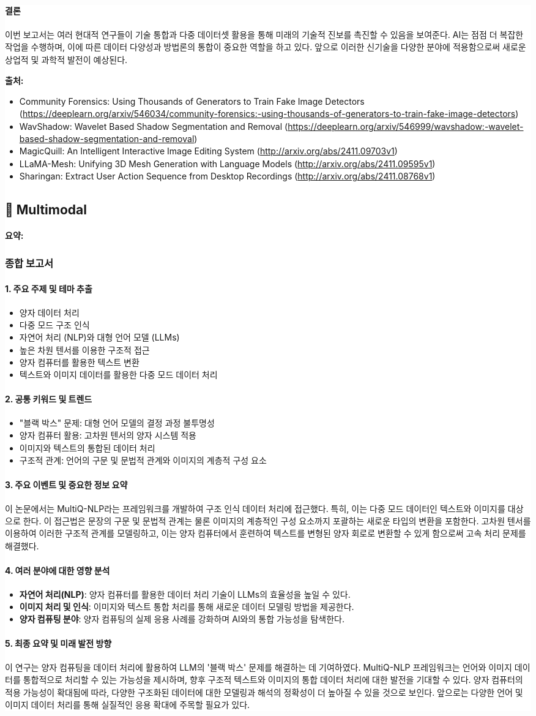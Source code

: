 #### 결론

이번 보고서는 여러 현대적 연구들이 기술 통합과 다중 데이터셋 활용을 통해 미래의 기술적 진보를 촉진할 수 있음을 보여준다. AI는 점점 더 복잡한 작업을 수행하며, 이에 따른 데이터 다양성과 방법론의 통합이 중요한 역할을 하고 있다. 앞으로 이러한 신기술을 다양한 분야에 적용함으로써 새로운 상업적 및 과학적 발전이 예상된다.

**출처:**

 - Community Forensics: Using Thousands of Generators to Train Fake Image Detectors (https://deeplearn.org/arxiv/546034/community-forensics:-using-thousands-of-generators-to-train-fake-image-detectors)
 - WavShadow: Wavelet Based Shadow Segmentation and Removal (https://deeplearn.org/arxiv/546999/wavshadow:-wavelet-based-shadow-segmentation-and-removal)
 - MagicQuill: An Intelligent Interactive Image Editing System (http://arxiv.org/abs/2411.09703v1)
 - LLaMA-Mesh: Unifying 3D Mesh Generation with Language Models (http://arxiv.org/abs/2411.09595v1)
 - Sharingan: Extract User Action Sequence from Desktop Recordings (http://arxiv.org/abs/2411.08768v1)


## 🌿 Multimodal

**요약:**

### 종합 보고서

#### 1. 주요 주제 및 테마 추출
- 양자 데이터 처리
- 다중 모드 구조 인식
- 자연어 처리 (NLP)와 대형 언어 모델 (LLMs)
- 높은 차원 텐서를 이용한 구조적 접근
- 양자 컴퓨터를 활용한 텍스트 변환
- 텍스트와 이미지 데이터를 활용한 다중 모드 데이터 처리

#### 2. 공통 키워드 및 트렌드
- "블랙 박스" 문제: 대형 언어 모델의 결정 과정 불투명성
- 양자 컴퓨터 활용: 고차원 텐서의 양자 시스템 적용
- 이미지와 텍스트의 통합된 데이터 처리
- 구조적 관계: 언어의 구문 및 문법적 관계와 이미지의 계층적 구성 요소

#### 3. 주요 이벤트 및 중요한 정보 요약
이 논문에서는 MultiQ-NLP라는 프레임워크를 개발하여 구조 인식 데이터 처리에 접근했다. 특히, 이는 다중 모드 데이터인 텍스트와 이미지를 대상으로 한다. 이 접근법은 문장의 구문 및 문법적 관계는 물론 이미지의 계층적인 구성 요소까지 포괄하는 새로운 타입의 변환을 포함한다. 고차원 텐서를 이용하여 이러한 구조적 관계를 모델링하고, 이는 양자 컴퓨터에서 훈련하여 텍스트를 변형된 양자 회로로 변환할 수 있게 함으로써 고속 처리 문제를 해결했다.

#### 4. 여러 분야에 대한 영향 분석
- **자연어 처리(NLP)**: 양자 컴퓨터를 활용한 데이터 처리 기술이 LLMs의 효율성을 높일 수 있다.
- **이미지 처리 및 인식**: 이미지와 텍스트 통합 처리를 통해 새로운 데이터 모델링 방법을 제공한다.
- **양자 컴퓨팅 분야**: 양자 컴퓨팅의 실제 응용 사례를 강화하며 AI와의 통합 가능성을 탐색한다.

#### 5. 최종 요약 및 미래 발전 방향
이 연구는 양자 컴퓨팅을 데이터 처리에 활용하여 LLM의 '블랙 박스' 문제를 해결하는 데 기여하였다. MultiQ-NLP 프레임워크는 언어와 이미지 데이터를 통합적으로 처리할 수 있는 가능성을 제시하며, 향후 구조적 텍스트와 이미지의 통합 데이터 처리에 대한 발전을 기대할 수 있다. 양자 컴퓨터의 적용 가능성이 확대됨에 따라, 다양한 구조화된 데이터에 대한 모델링과 해석의 정확성이 더 높아질 수 있을 것으로 보인다. 앞으로는 다양한 언어 및 이미지 데이터 처리를 통해 실질적인 응용 확대에 주목할 필요가 있다.
